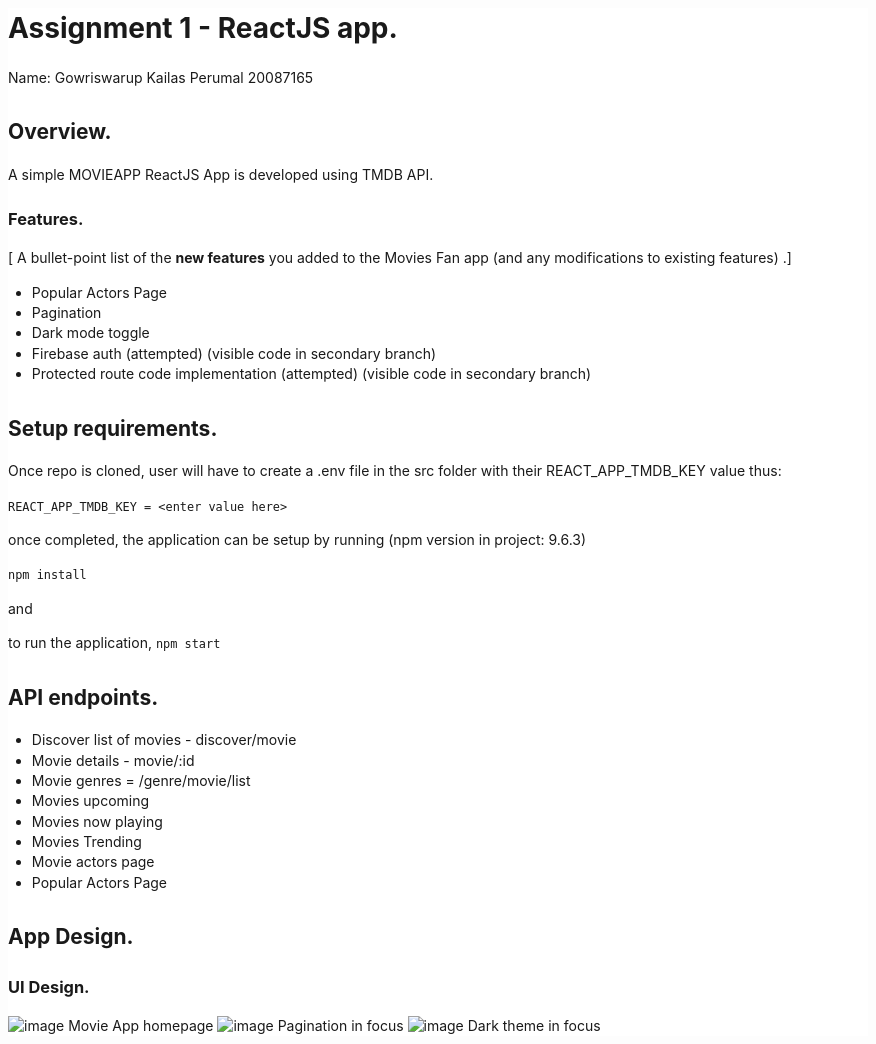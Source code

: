 # Assignment 1 - ReactJS app.

Name: Gowriswarup Kailas Perumal
20087165

## Overview.

A simple MOVIEAPP ReactJS App is developed using TMDB API. 

### Features.

[ A bullet-point list of the __new features__ you added to the Movies Fan app (and any modifications to existing features) .]

- Popular Actors Page
- Pagination
- Dark mode toggle
- Firebase auth (attempted) (visible code in secondary branch)
- Protected route code implementation (attempted) (visible code in secondary branch)

## Setup requirements.

Once repo is cloned, user will have to create a .env file in the src folder with their REACT_APP_TMDB_KEY value thus:

```
REACT_APP_TMDB_KEY = <enter value here>
```

once completed, the application can be setup by running (npm version in project: 9.6.3) 
```
npm install
```
and 

to run the application, 
```npm start```

## API endpoints.

- Discover list of movies - discover/movie
- Movie details - movie/:id
- Movie genres = /genre/movie/list
- Movies upcoming
- Movies now playing
- Movies Trending
- Movie actors page
- Popular Actors Page
  

## App Design.

### UI Design.
<img width="1680" alt="image" src="https://github.com/gowriswarupk/wad2-MovieApp-Assignment1/assets/58232821/a5ddb8ef-83bb-4d51-8c51-41d4644662ee">
Movie App homepage

<img width="1680" alt="image" src="https://github.com/gowriswarupk/wad2-MovieApp-Assignment1/assets/58232821/3085108c-0c11-445e-b7ed-74c013369a75">
Pagination in focus

<img width="1680" alt="image" src="https://github.com/gowriswarupk/wad2-MovieApp-Assignment1/assets/58232821/6b2e0c7e-272f-4d80-8674-b242bd0d6b85">
Dark theme in focus

```